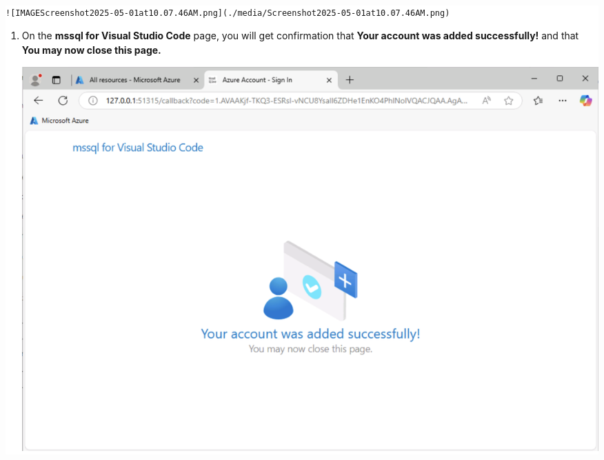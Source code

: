 	![IMAGEScreenshot2025-05-01at10.07.46AM.png](./media/Screenshot2025-05-01at10.07.46AM.png)
	
1. On the **mssql for Visual Studio Code** page, you will get confirmation that **Your account was added successfully!** and that **You may now close this page.**

	![IMAGEScreenshot2025-05-01at10.07.57AM.png](./media/Screenshot2025-05-01at10.07.57AM.png)
